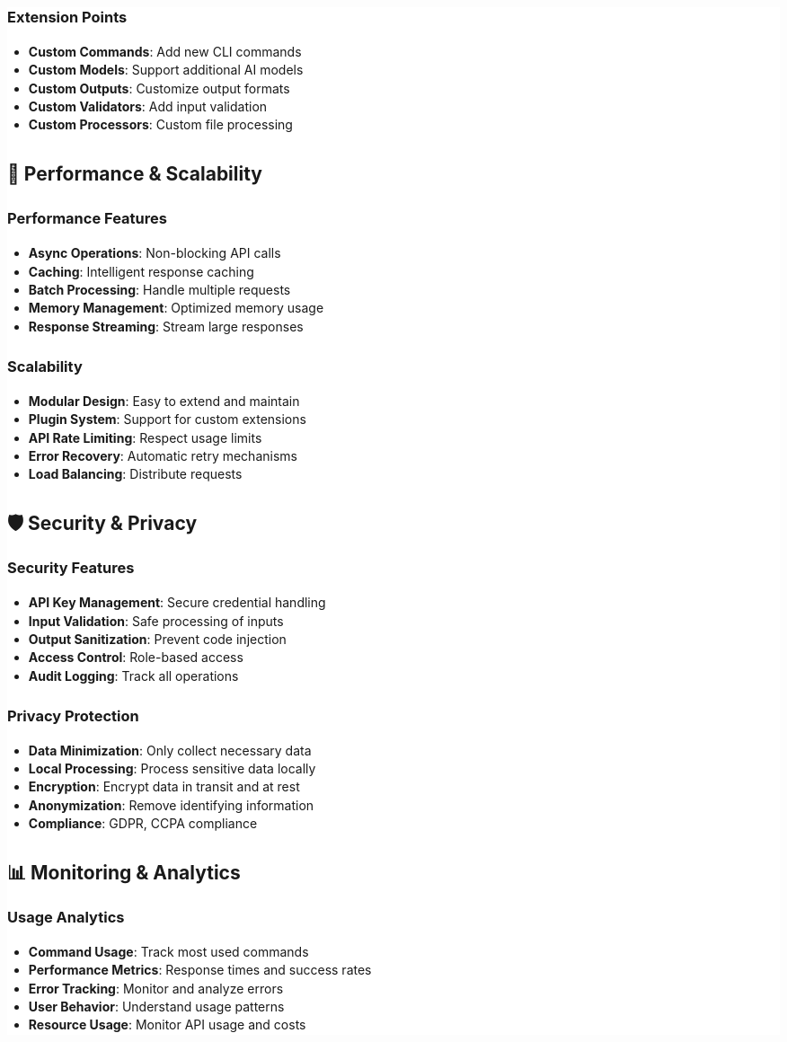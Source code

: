 ### Extension Points
- **Custom Commands**: Add new CLI commands
- **Custom Models**: Support additional AI models
- **Custom Outputs**: Customize output formats
- **Custom Validators**: Add input validation
- **Custom Processors**: Custom file processing

## 🚀 Performance & Scalability

### Performance Features
- **Async Operations**: Non-blocking API calls
- **Caching**: Intelligent response caching
- **Batch Processing**: Handle multiple requests
- **Memory Management**: Optimized memory usage
- **Response Streaming**: Stream large responses

### Scalability
- **Modular Design**: Easy to extend and maintain
- **Plugin System**: Support for custom extensions
- **API Rate Limiting**: Respect usage limits
- **Error Recovery**: Automatic retry mechanisms
- **Load Balancing**: Distribute requests

## 🛡️ Security & Privacy

### Security Features
- **API Key Management**: Secure credential handling
- **Input Validation**: Safe processing of inputs
- **Output Sanitization**: Prevent code injection
- **Access Control**: Role-based access
- **Audit Logging**: Track all operations

### Privacy Protection
- **Data Minimization**: Only collect necessary data
- **Local Processing**: Process sensitive data locally
- **Encryption**: Encrypt data in transit and at rest
- **Anonymization**: Remove identifying information
- **Compliance**: GDPR, CCPA compliance

## 📊 Monitoring & Analytics

### Usage Analytics
- **Command Usage**: Track most used commands
- **Performance Metrics**: Response times and success rates
- **Error Tracking**: Monitor and analyze errors
- **User Behavior**: Understand usage patterns
- **Resource Usage**: Monitor API usage and costs
